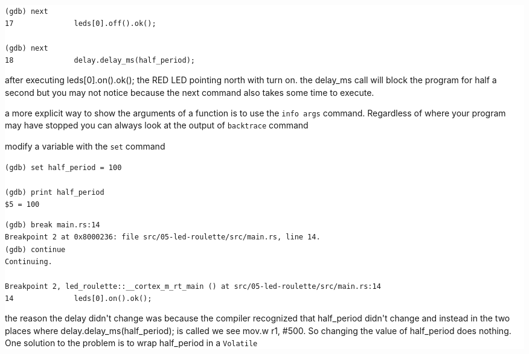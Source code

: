 ```
(gdb) next
17              leds[0].off().ok();

(gdb) next
18              delay.delay_ms(half_period);
```
after executing leds[0].on().ok(); the RED LED pointing north with turn on.
the delay_ms call will block the program for half a second but you may not notice because the next command also takes some time to execute.

a more explicit way to show the arguments of a function is to use the `info args` command.
Regardless of where your program may have stopped you can always look at the output of `backtrace` command

modify a variable with the `set` command
```
(gdb) set half_period = 100

(gdb) print half_period
$5 = 100
```

```
(gdb) break main.rs:14
Breakpoint 2 at 0x8000236: file src/05-led-roulette/src/main.rs, line 14.
(gdb) continue
Continuing.

Breakpoint 2, led_roulette::__cortex_m_rt_main () at src/05-led-roulette/src/main.rs:14
14              leds[0].on().ok();

```

the reason the delay didn't change was because the compiler recognized that half_period didn't change and instead in the two places where delay.delay_ms(half_period); is called we see mov.w r1, #500. So changing the value of half_period does nothing. One solution to the problem is to wrap half_period in a `Volatile`